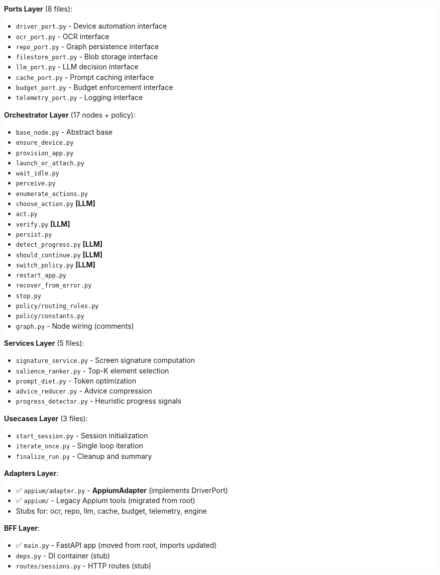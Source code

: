 **Ports Layer** (8 files):
- `driver_port.py` - Device automation interface
- `ocr_port.py` - OCR interface
- `repo_port.py` - Graph persistence interface
- `filestore_port.py` - Blob storage interface
- `llm_port.py` - LLM decision interface
- `cache_port.py` - Prompt caching interface
- `budget_port.py` - Budget enforcement interface
- `telemetry_port.py` - Logging interface

**Orchestrator Layer** (17 nodes + policy):
- `base_node.py` - Abstract base
- `ensure_device.py`
- `provision_app.py`
- `launch_or_attach.py`
- `wait_idle.py`
- `perceive.py`
- `enumerate_actions.py`
- `choose_action.py` **[LLM]**
- `act.py`
- `verify.py` **[LLM]**
- `persist.py`
- `detect_progress.py` **[LLM]**
- `should_continue.py` **[LLM]**
- `switch_policy.py` **[LLM]**
- `restart_app.py`
- `recover_from_error.py`
- `stop.py`
- `policy/routing_rules.py`
- `policy/constants.py`
- `graph.py` - Node wiring (comments)

**Services Layer** (5 files):
- `signature_service.py` - Screen signature computation
- `salience_ranker.py` - Top-K element selection
- `prompt_diet.py` - Token optimization
- `advice_reducer.py` - Advice compression
- `progress_detector.py` - Heuristic progress signals

**Usecases Layer** (3 files):
- `start_session.py` - Session initialization
- `iterate_once.py` - Single loop iteration
- `finalize_run.py` - Cleanup and summary

**Adapters Layer**:
- ✅ `appium/adapter.py` - **AppiumAdapter** (implements DriverPort)
- ✅ `appium/` - Legacy Appium tools (migrated from root)
- Stubs for: ocr, repo, llm, cache, budget, telemetry, engine

**BFF Layer**:
- ✅ `main.py` - FastAPI app (moved from root, imports updated)
- `deps.py` - DI container (stub)
- `routes/sessions.py` - HTTP routes (stub)
